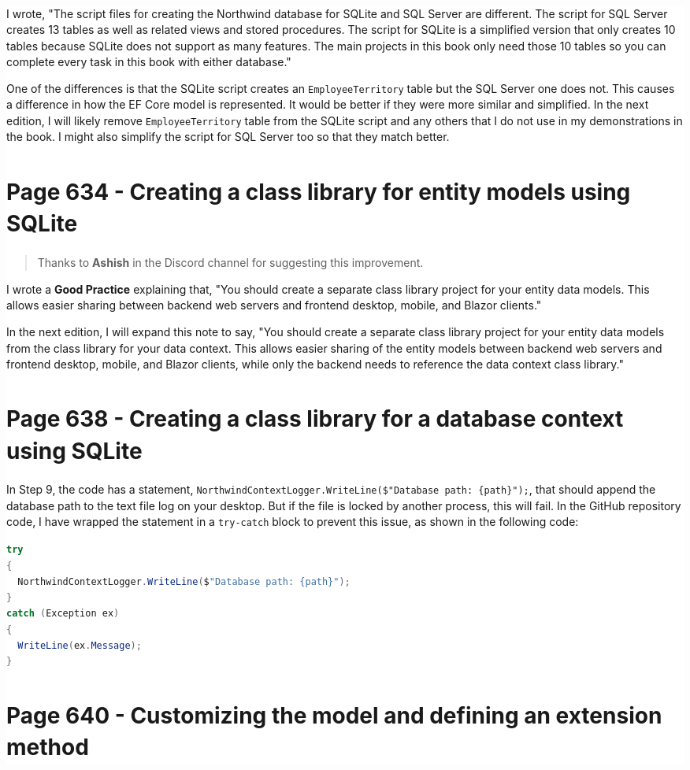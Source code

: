 I wrote, "The script files for creating the Northwind database for SQLite and SQL Server are different. The script
for SQL Server creates 13 tables as well as related views and stored procedures. The script for SQLite
is a simplified version that only creates 10 tables because SQLite does not support as many features.
The main projects in this book only need those 10 tables so you can complete every task in this book
with either database."

One of the differences is that the SQLite script creates an `EmployeeTerritory` table but the SQL Server one does not. This causes a difference in how the EF Core model is represented. It would be better if they were more similar and simplified. In the next edition, I will likely remove `EmployeeTerritory` table from the SQLite script and any others that I do not use in my demonstrations in the book. I might also simplify the script for SQL Server too so that they match better.

# Page 634 - Creating a class library for entity models using SQLite

> Thanks to **Ashish** in the Discord channel for suggesting this improvement.

I wrote a **Good Practice** explaining that, "You should create a separate class library project for your entity data models. This allows easier sharing between backend web servers and frontend desktop, mobile, and Blazor clients."

In the next edition, I will expand this note to say, "You should create a separate class library project for your entity data models from the class library for your data context. This allows easier sharing of the entity models between backend web servers and frontend desktop, mobile, and Blazor clients, while only the backend needs to reference the data context class library."

# Page 638 - Creating a class library for a database context using SQLite

In Step 9, the code has a statement, `NorthwindContextLogger.WriteLine($"Database path: {path}");`, that should append the database path to the text file log on your desktop. But if the file is locked by another process, this will fail. In the GitHub repository code, I have wrapped the statement in a `try-catch` block to prevent this issue, as shown in the following code:

```cs
try
{
  NorthwindContextLogger.WriteLine($"Database path: {path}");
}
catch (Exception ex)
{
  WriteLine(ex.Message);
}
```

# Page 640 - Customizing the model and defining an extension method
